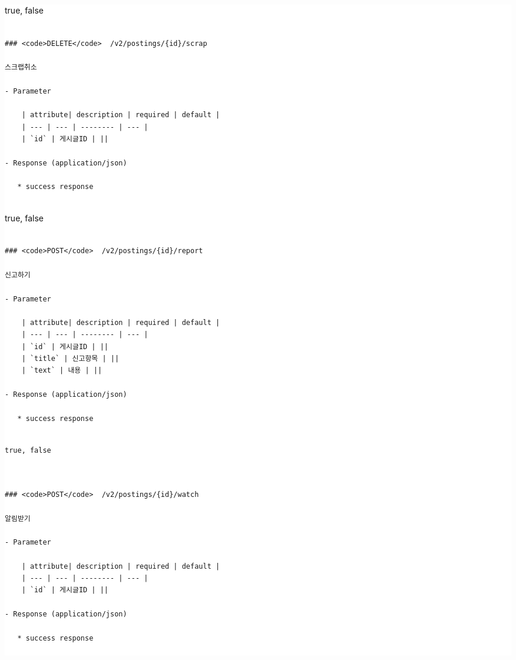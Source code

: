 ```
```

true, false

```

### <code>DELETE</code>  /v2/postings/{id}/scrap

스크랩취소

- Parameter

    | attribute| description | required | default |
    | --- | --- | -------- | --- |
    | `id` | 게시글ID | ||
    
- Response (application/json)

   * success response
   
```

true, false

```
   
### <code>POST</code>  /v2/postings/{id}/report

신고하기

- Parameter

    | attribute| description | required | default |
    | --- | --- | -------- | --- |
    | `id` | 게시글ID | ||
    | `title` | 신고항목 | ||
    | `text` | 내용 | ||
    
- Response (application/json)

   * success response
   
```
    true, false
```
   

### <code>POST</code>  /v2/postings/{id}/watch

알림받기

- Parameter

    | attribute| description | required | default |
    | --- | --- | -------- | --- |
    | `id` | 게시글ID | ||

- Response (application/json)

   * success response
   
```
